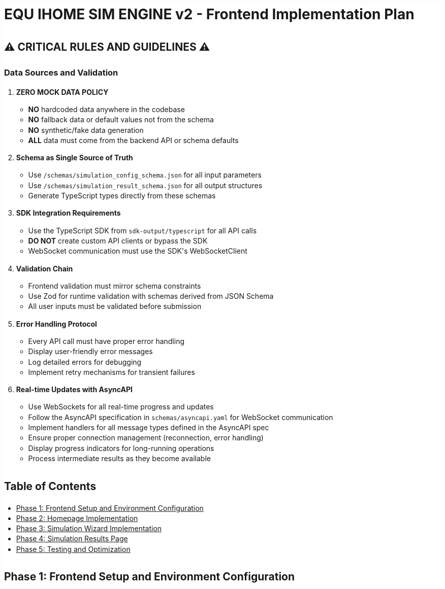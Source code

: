 # EQU IHOME SIM ENGINE v2 - Frontend Implementation Plan

## ⚠️ CRITICAL RULES AND GUIDELINES ⚠️

### Data Sources and Validation

1. **ZERO MOCK DATA POLICY**
   - **NO** hardcoded data anywhere in the codebase
   - **NO** fallback data or default values not from the schema
   - **NO** synthetic/fake data generation
   - **ALL** data must come from the backend API or schema defaults

2. **Schema as Single Source of Truth**
   - Use `/schemas/simulation_config_schema.json` for all input parameters
   - Use `/schemas/simulation_result_schema.json` for all output structures
   - Generate TypeScript types directly from these schemas

3. **SDK Integration Requirements**
   - Use the TypeScript SDK from `sdk-output/typescript` for all API calls
   - **DO NOT** create custom API clients or bypass the SDK
   - WebSocket communication must use the SDK's WebSocketClient

4. **Validation Chain**
   - Frontend validation must mirror schema constraints
   - Use Zod for runtime validation with schemas derived from JSON Schema
   - All user inputs must be validated before submission

5. **Error Handling Protocol**
   - Every API call must have proper error handling
   - Display user-friendly error messages
   - Log detailed errors for debugging
   - Implement retry mechanisms for transient failures

6. **Real-time Updates with AsyncAPI**
   - Use WebSockets for all real-time progress and updates
   - Follow the AsyncAPI specification in `schemas/asyncapi.yaml` for WebSocket communication
   - Implement handlers for all message types defined in the AsyncAPI spec
   - Ensure proper connection management (reconnection, error handling)
   - Display progress indicators for long-running operations
   - Process intermediate results as they become available

## Table of Contents

- [Phase 1: Frontend Setup and Environment Configuration](#phase-1-frontend-setup-and-environment-configuration)
- [Phase 2: Homepage Implementation](#phase-2-homepage-implementation)
- [Phase 3: Simulation Wizard Implementation](#phase-3-simulation-wizard-implementation)
- [Phase 4: Simulation Results Page](#phase-4-simulation-results-page)
- [Phase 5: Testing and Optimization](#phase-5-testing-and-optimization)

## Phase 1: Frontend Setup and Environment Configuration
